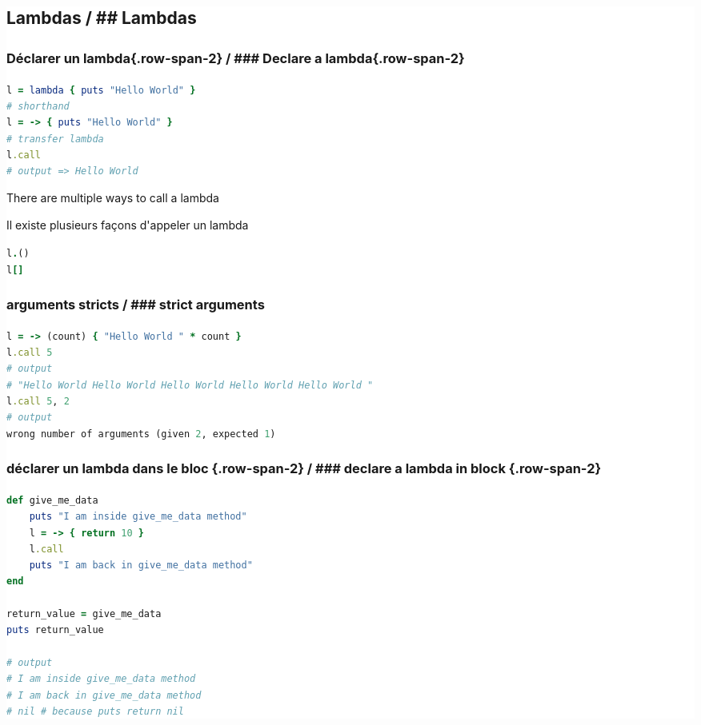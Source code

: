 ## Lambdas / ## Lambdas

### Déclarer un lambda{.row-span-2} / ### Declare a lambda{.row-span-2}

```ruby
l = lambda { puts "Hello World" }
# shorthand
l = -> { puts "Hello World" }
# transfer lambda
l.call
# output => Hello World
```

There are multiple ways to call a lambda

Il existe plusieurs façons d'appeler un lambda

```ruby
l.()
l[]
```

### arguments stricts / ### strict arguments

```ruby
l = -> (count) { "Hello World " * count }
l.call 5
# output
# "Hello World Hello World Hello World Hello World Hello World "
l.call 5, 2
# output
wrong number of arguments (given 2, expected 1)
```

### déclarer un lambda dans le bloc {.row-span-2} / ### declare a lambda in block {.row-span-2}

```ruby
def give_me_data
    puts "I am inside give_me_data method"
    l = -> { return 10 }
    l.call
    puts "I am back in give_me_data method"
end

return_value = give_me_data
puts return_value

# output
# I am inside give_me_data method
# I am back in give_me_data method
# nil # because puts return nil
```
